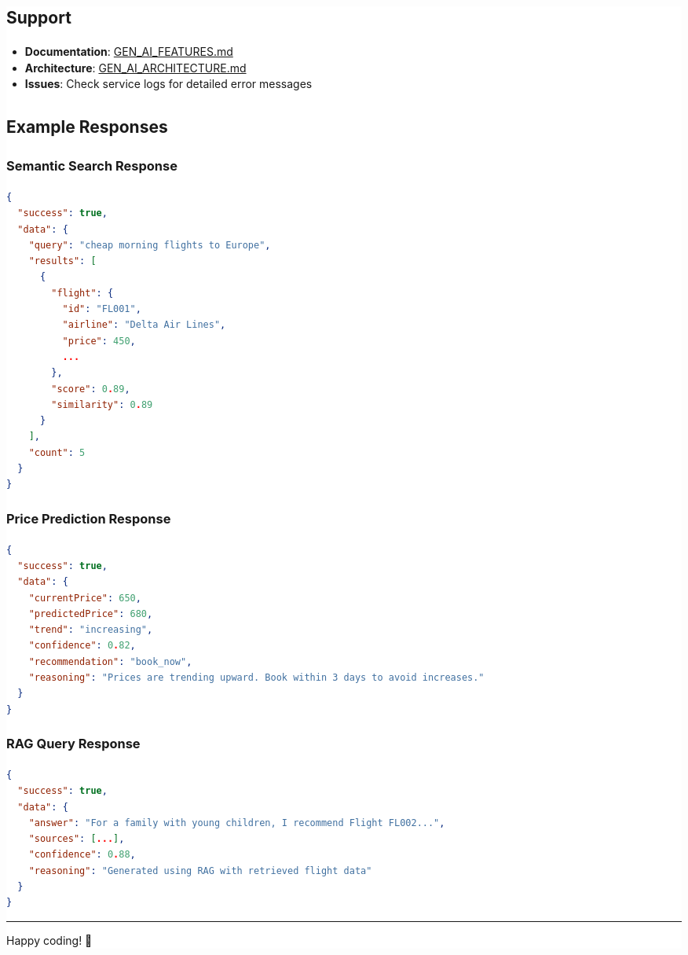 ## Support

- **Documentation**: [GEN_AI_FEATURES.md](./GEN_AI_FEATURES.md)
- **Architecture**: [GEN_AI_ARCHITECTURE.md](./GEN_AI_ARCHITECTURE.md)
- **Issues**: Check service logs for detailed error messages

## Example Responses

### Semantic Search Response
```json
{
  "success": true,
  "data": {
    "query": "cheap morning flights to Europe",
    "results": [
      {
        "flight": {
          "id": "FL001",
          "airline": "Delta Air Lines",
          "price": 450,
          ...
        },
        "score": 0.89,
        "similarity": 0.89
      }
    ],
    "count": 5
  }
}
```

### Price Prediction Response
```json
{
  "success": true,
  "data": {
    "currentPrice": 650,
    "predictedPrice": 680,
    "trend": "increasing",
    "confidence": 0.82,
    "recommendation": "book_now",
    "reasoning": "Prices are trending upward. Book within 3 days to avoid increases."
  }
}
```

### RAG Query Response
```json
{
  "success": true,
  "data": {
    "answer": "For a family with young children, I recommend Flight FL002...",
    "sources": [...],
    "confidence": 0.88,
    "reasoning": "Generated using RAG with retrieved flight data"
  }
}
```

---

Happy coding! 🚀
